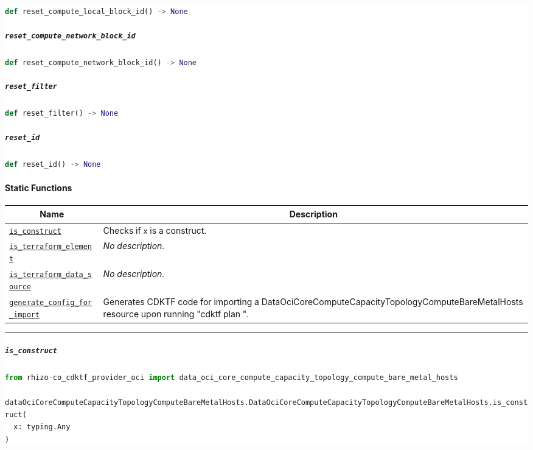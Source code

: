 ```python
def reset_compute_local_block_id() -> None
```

##### `reset_compute_network_block_id` <a name="reset_compute_network_block_id" id="rhizo-co-terraform-provider-oci.dataOciCoreComputeCapacityTopologyComputeBareMetalHosts.DataOciCoreComputeCapacityTopologyComputeBareMetalHosts.resetComputeNetworkBlockId"></a>

```python
def reset_compute_network_block_id() -> None
```

##### `reset_filter` <a name="reset_filter" id="rhizo-co-terraform-provider-oci.dataOciCoreComputeCapacityTopologyComputeBareMetalHosts.DataOciCoreComputeCapacityTopologyComputeBareMetalHosts.resetFilter"></a>

```python
def reset_filter() -> None
```

##### `reset_id` <a name="reset_id" id="rhizo-co-terraform-provider-oci.dataOciCoreComputeCapacityTopologyComputeBareMetalHosts.DataOciCoreComputeCapacityTopologyComputeBareMetalHosts.resetId"></a>

```python
def reset_id() -> None
```

#### Static Functions <a name="Static Functions" id="Static Functions"></a>

| **Name** | **Description** |
| --- | --- |
| <code><a href="#rhizo-co-terraform-provider-oci.dataOciCoreComputeCapacityTopologyComputeBareMetalHosts.DataOciCoreComputeCapacityTopologyComputeBareMetalHosts.isConstruct">is_construct</a></code> | Checks if `x` is a construct. |
| <code><a href="#rhizo-co-terraform-provider-oci.dataOciCoreComputeCapacityTopologyComputeBareMetalHosts.DataOciCoreComputeCapacityTopologyComputeBareMetalHosts.isTerraformElement">is_terraform_element</a></code> | *No description.* |
| <code><a href="#rhizo-co-terraform-provider-oci.dataOciCoreComputeCapacityTopologyComputeBareMetalHosts.DataOciCoreComputeCapacityTopologyComputeBareMetalHosts.isTerraformDataSource">is_terraform_data_source</a></code> | *No description.* |
| <code><a href="#rhizo-co-terraform-provider-oci.dataOciCoreComputeCapacityTopologyComputeBareMetalHosts.DataOciCoreComputeCapacityTopologyComputeBareMetalHosts.generateConfigForImport">generate_config_for_import</a></code> | Generates CDKTF code for importing a DataOciCoreComputeCapacityTopologyComputeBareMetalHosts resource upon running "cdktf plan <stack-name>". |

---

##### `is_construct` <a name="is_construct" id="rhizo-co-terraform-provider-oci.dataOciCoreComputeCapacityTopologyComputeBareMetalHosts.DataOciCoreComputeCapacityTopologyComputeBareMetalHosts.isConstruct"></a>

```python
from rhizo-co_cdktf_provider_oci import data_oci_core_compute_capacity_topology_compute_bare_metal_hosts

dataOciCoreComputeCapacityTopologyComputeBareMetalHosts.DataOciCoreComputeCapacityTopologyComputeBareMetalHosts.is_construct(
  x: typing.Any
)
```
